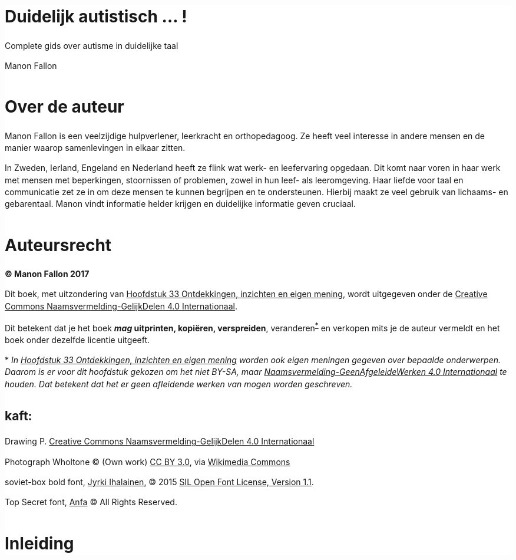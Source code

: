 # <a name="0"></a>Duidelijk autistisch … !

Complete gids over autisme in duidelijke taal

Manon Fallon

# <a name="i"></a>Over de auteur

Manon Fallon is een veelzijdige hulpverlener, leerkracht en orthopedagoog. Ze heeft veel interesse in andere mensen en de manier waarop samenlevingen in elkaar zitten.

In Zweden, Ierland, Engeland en Nederland heeft ze flink wat werk- en leefervaring opgedaan. Dit komt naar voren in haar werk met mensen met beperkingen, stoornissen of problemen, zowel in hun leef- als leeromgeving. Haar liefde voor taal en communicatie zet ze in om deze mensen te kunnen begrijpen en te ondersteunen. Hierbij maakt ze veel gebruik van lichaams- en gebarentaal. Manon vindt informatie helder krijgen en duidelijke informatie geven cruciaal.

# <a name="ii"></a>Auteursrecht

**© Manon Fallon 2017**

Dit boek, met uitzondering van [Hoofdstuk 33 Ontdekkingen, inzichten en eigen mening](#33), wordt uitgegeven onder de [Creative Commons Naamsvermelding-GelijkDelen 4.0 Internationaal](http://creativecommons.org/licenses/by-sa/4.0/).

Dit betekent dat je het boek **_mag_ uitprinten, kopiëren, verspreiden**, veranderen<sup>[&#42;](#ii-0)</sup> en verkopen mits je de auteur vermeldt en het boek onder dezelfde licentie uitgeeft.

<a name="ii-0"></a>&#42; _In [Hoofdstuk 33 Ontdekkingen, inzichten en eigen mening](#33) worden ook eigen meningen gegeven over bepaalde onderwerpen. Daarom is er voor dit hoofdstuk gekozen om het niet BY-SA, maar [Naamsvermelding-GeenAfgeleideWerken 4.0 Internationaal](http://creativecommons.org/licenses/by-nd/4.0/) te houden. Dat betekent dat het er geen afleidende werken van mogen worden geschreven._

## <a name="ii-1"></a>kaft:

Drawing P. [Creative Commons Naamsvermelding-GelijkDelen 4.0 Internationaal](http://creativecommons.org/licenses/by-sa/4.0/)

Photograph Wholtone © (Own work) [CC BY 3.0](http://creativecommons.org/licenses/by/3.0), via [Wikimedia Commons](https://commons.wikimedia.org/wiki/File%3AStarry-night-in-moma-gallery.jpg)

soviet-box bold font, [Jyrki Ihalainen](mailto:yardan74@yahoo.com), © 2015 [SIL Open Font License, Version 1.1](http://scripts.sil.org/OFL).

Top Secret font, [Anfa](mailto:anfa67@yahoo.co.uk) © All Rights Reserved.

# <a name="iii"></a>Inleiding
